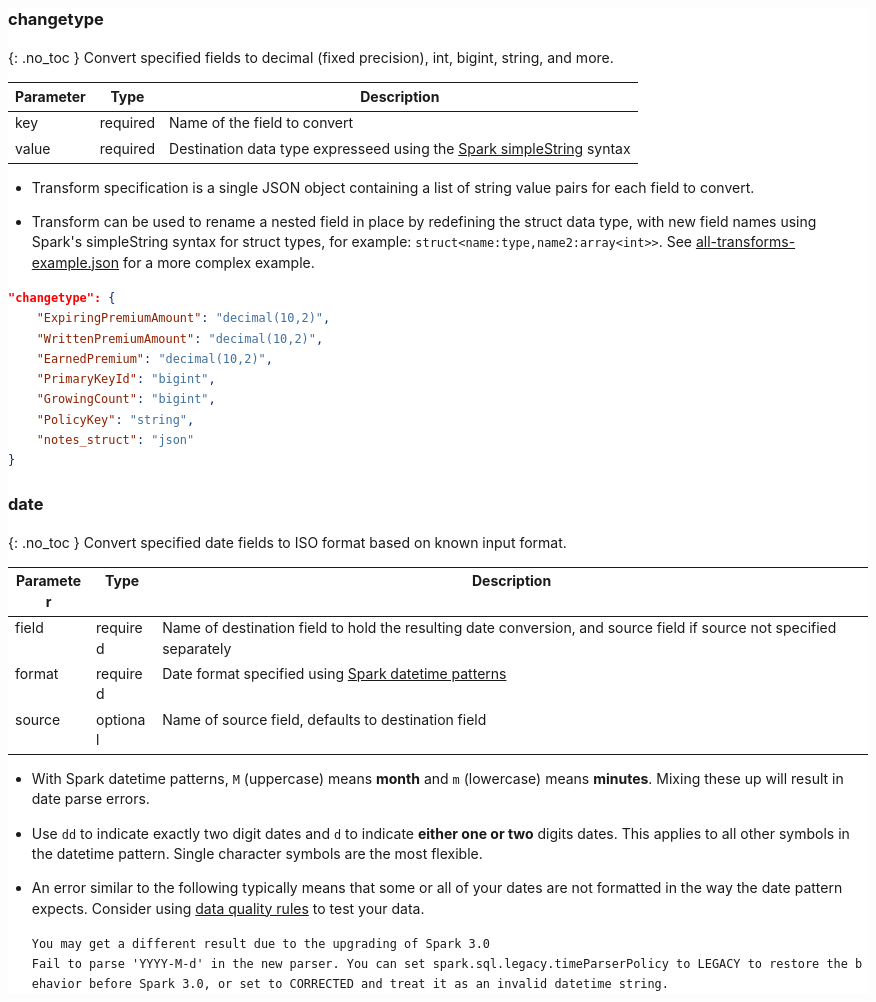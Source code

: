 ### changetype
{: .no_toc }
Convert specified fields to decimal (fixed precision), int, bigint, string, and more.

|Parameter    |Type    |Description
|---	|---	|---
|key    |required    |Name of the field to convert
|value  |required    |Destination data type expresseed using the [Spark simpleString](https://spark.apache.org/docs/3.3.0/api/python/_modules/pyspark/sql/types.html) syntax

- Transform specification is a single JSON object containing a list of string value pairs for each field to convert.

- Transform can be used to rename a nested field in place by redefining the struct data type, with new field names using Spark's simpleString syntax for struct types, for example: `struct<name:type,name2:array<int>>`. See [all-transforms-example.json](../lib/glue_scripts/transformation-spec/all-transforms-example.json#L114) for a more complex example.

```json
"changetype": {
    "ExpiringPremiumAmount": "decimal(10,2)",
    "WrittenPremiumAmount": "decimal(10,2)",
    "EarnedPremium": "decimal(10,2)",
    "PrimaryKeyId": "bigint",
    "GrowingCount": "bigint",
    "PolicyKey": "string",
    "notes_struct": "json"
}
```

### date
{: .no_toc }
Convert specified date fields to ISO format based on known input format.

|Parameter    |Type    |Description
|---	|---	|---
|field    |required    |Name of destination field to hold the resulting date conversion, and source field if source not specified separately
|format    |required    |Date format specified using [Spark datetime patterns](https://spark.apache.org/docs/latest/sql-ref-datetime-pattern.html)
|source    |optional    |Name of source field, defaults to destination field

- With Spark datetime patterns, `M` (uppercase) means **month** and `m` (lowercase) means **minutes**. Mixing these up will result  in date parse errors.

- Use `dd` to indicate exactly two digit dates and `d` to indicate **either one or two** digits dates. This applies to all other symbols in the datetime pattern. Single character symbols are the most flexible.

- An error similar to the following typically means that some or all of your dates are not formatted in the way the date pattern expects. Consider using [data quality rules](./data_quality.md#Configuration) to test your data.
    ```log
    You may get a different result due to the upgrading of Spark 3.0
    Fail to parse 'YYYY-M-d' in the new parser. You can set spark.sql.legacy.timeParserPolicy to LEGACY to restore the behavior before Spark 3.0, or set to CORRECTED and treat it as an invalid datetime string.
    ```
